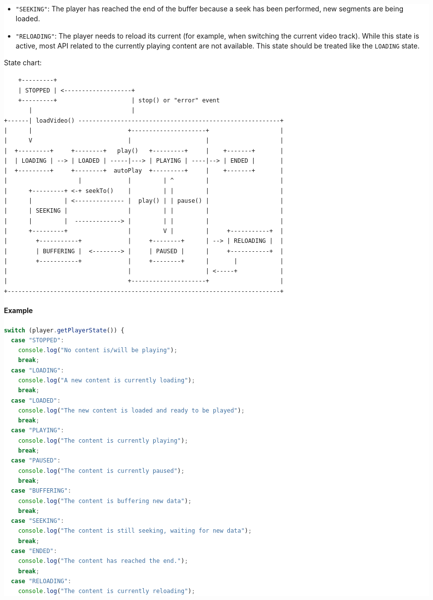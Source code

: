   - ``"SEEKING"``: The player has reached the end of the buffer because a seek
    has been performed, new segments are being loaded.

  - ``"RELOADING"``: The player needs to reload its current (for example, when
    switching the current video track).
    While this state is active, most API related to the currently playing
    content are not available. This state should be treated like the ``LOADING``
    state.


State chart:

```
    +---------+
    | STOPPED | <-------------------+
    +---------+                     | stop() or "error" event
       |                            |
+------| loadVideo() ---------------------------------------------------------+
|      |                           +---------------------+                    |
|      V                           |                     |                    |
|  +---------+     +--------+   play()   +---------+     |    +-------+       |
|  | LOADING | --> | LOADED | -----|---> | PLAYING | ----|--> | ENDED |       |
|  +---------+     +--------+  autoPlay  +---------+     |    +-------+       |
|                    |             |         | ^         |                    |
|      +---------+ <-+ seekTo()    |         | |         |                    |
|      |         | <-------------- |  play() | | pause() |                    |
|      | SEEKING |                 |         | |         |                    |
|      |         |  -------------> |         | |         |                    |
|      +---------+                 |         V |         |     +-----------+  |
|        +-----------+             |     +--------+      | --> | RELOADING |  |
|        | BUFFERING |  <--------> |     | PAUSED |      |     +-----------+  |
|        +-----------+             |     +--------+      |       |            |
|                                  |                     | <-----+            |
|                                  +---------------------+                    |
+-----------------------------------------------------------------------------+
```

#### Example
```js
switch (player.getPlayerState()) {
  case "STOPPED":
    console.log("No content is/will be playing");
    break;
  case "LOADING":
    console.log("A new content is currently loading");
    break;
  case "LOADED":
    console.log("The new content is loaded and ready to be played");
    break;
  case "PLAYING":
    console.log("The content is currently playing");
    break;
  case "PAUSED":
    console.log("The content is currently paused");
    break;
  case "BUFFERING":
    console.log("The content is buffering new data");
    break;
  case "SEEKING":
    console.log("The content is still seeking, waiting for new data");
    break;
  case "ENDED":
    console.log("The content has reached the end.");
    break;
  case "RELOADING":
    console.log("The content is currently reloading");
```